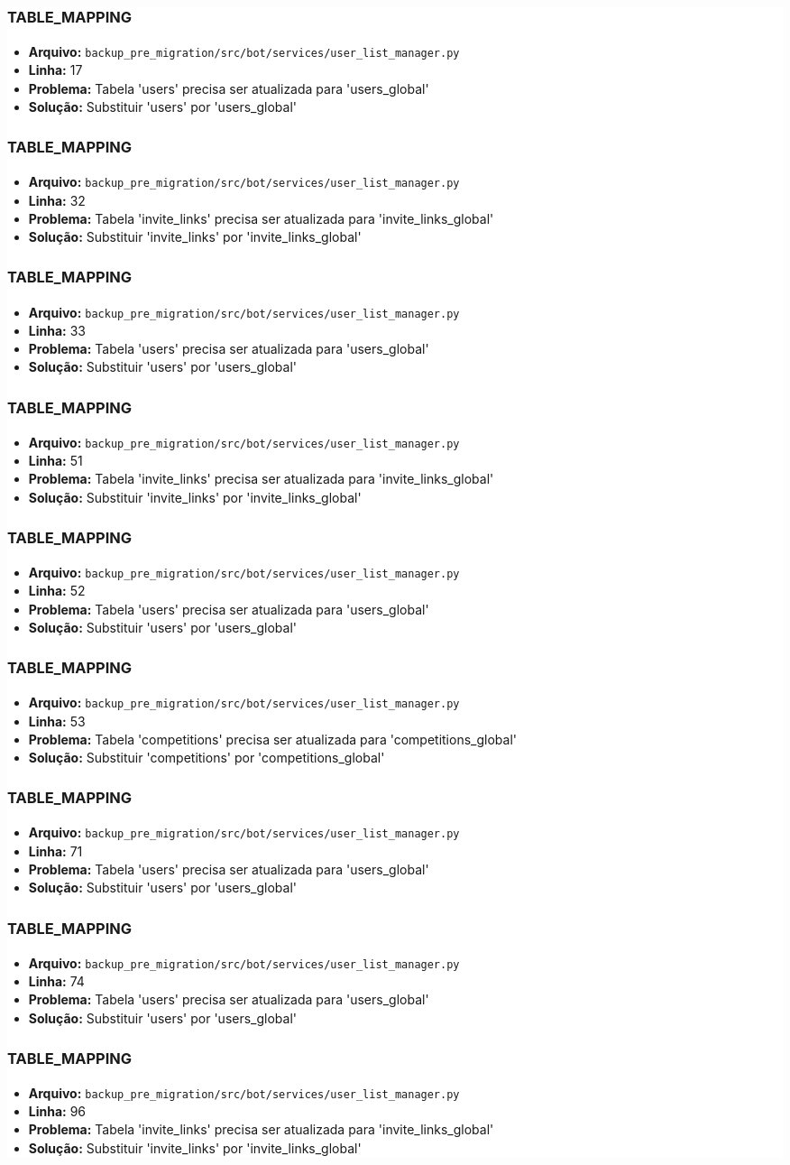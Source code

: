 ### TABLE_MAPPING
- **Arquivo:** `backup_pre_migration/src/bot/services/user_list_manager.py`
- **Linha:** 17
- **Problema:** Tabela 'users' precisa ser atualizada para 'users_global'
- **Solução:** Substituir 'users' por 'users_global'

### TABLE_MAPPING
- **Arquivo:** `backup_pre_migration/src/bot/services/user_list_manager.py`
- **Linha:** 32
- **Problema:** Tabela 'invite_links' precisa ser atualizada para 'invite_links_global'
- **Solução:** Substituir 'invite_links' por 'invite_links_global'

### TABLE_MAPPING
- **Arquivo:** `backup_pre_migration/src/bot/services/user_list_manager.py`
- **Linha:** 33
- **Problema:** Tabela 'users' precisa ser atualizada para 'users_global'
- **Solução:** Substituir 'users' por 'users_global'

### TABLE_MAPPING
- **Arquivo:** `backup_pre_migration/src/bot/services/user_list_manager.py`
- **Linha:** 51
- **Problema:** Tabela 'invite_links' precisa ser atualizada para 'invite_links_global'
- **Solução:** Substituir 'invite_links' por 'invite_links_global'

### TABLE_MAPPING
- **Arquivo:** `backup_pre_migration/src/bot/services/user_list_manager.py`
- **Linha:** 52
- **Problema:** Tabela 'users' precisa ser atualizada para 'users_global'
- **Solução:** Substituir 'users' por 'users_global'

### TABLE_MAPPING
- **Arquivo:** `backup_pre_migration/src/bot/services/user_list_manager.py`
- **Linha:** 53
- **Problema:** Tabela 'competitions' precisa ser atualizada para 'competitions_global'
- **Solução:** Substituir 'competitions' por 'competitions_global'

### TABLE_MAPPING
- **Arquivo:** `backup_pre_migration/src/bot/services/user_list_manager.py`
- **Linha:** 71
- **Problema:** Tabela 'users' precisa ser atualizada para 'users_global'
- **Solução:** Substituir 'users' por 'users_global'

### TABLE_MAPPING
- **Arquivo:** `backup_pre_migration/src/bot/services/user_list_manager.py`
- **Linha:** 74
- **Problema:** Tabela 'users' precisa ser atualizada para 'users_global'
- **Solução:** Substituir 'users' por 'users_global'

### TABLE_MAPPING
- **Arquivo:** `backup_pre_migration/src/bot/services/user_list_manager.py`
- **Linha:** 96
- **Problema:** Tabela 'invite_links' precisa ser atualizada para 'invite_links_global'
- **Solução:** Substituir 'invite_links' por 'invite_links_global'
